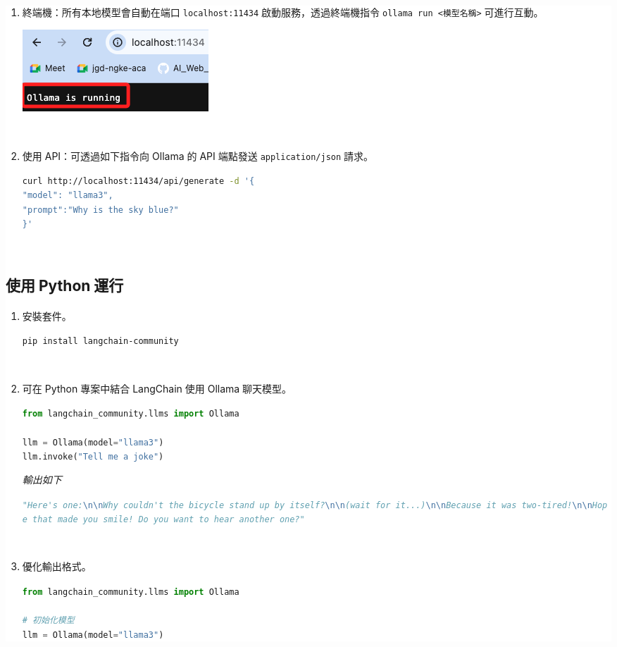 1. 終端機：所有本地模型會自動在端口 `localhost:11434` 啟動服務，透過終端機指令 `ollama run <模型名稱>` 可進行互動。

    ![](images/img_12.png)

<br>

2. 使用 API：可透過如下指令向 Ollama 的 API 端點發送 `application/json` 請求。
    ```bash
    curl http://localhost:11434/api/generate -d '{
    "model": "llama3",
    "prompt":"Why is the sky blue?"
    }'
    ```

<br>

## 使用 Python 運行

1. 安裝套件。

    ```bash
    pip install langchain-community
    ```

<br>

2. 可在 Python 專案中結合 LangChain 使用 Ollama 聊天模型。

    ```python
    from langchain_community.llms import Ollama

    llm = Ollama(model="llama3")
    llm.invoke("Tell me a joke")
    ```

    _輸出如下_

    ```python
    "Here's one:\n\nWhy couldn't the bicycle stand up by itself?\n\n(wait for it...)\n\nBecause it was two-tired!\n\nHope that made you smile! Do you want to hear another one?"
    ```

<br>

3. 優化輸出格式。

    ```python
    from langchain_community.llms import Ollama

    # 初始化模型
    llm = Ollama(model="llama3")
